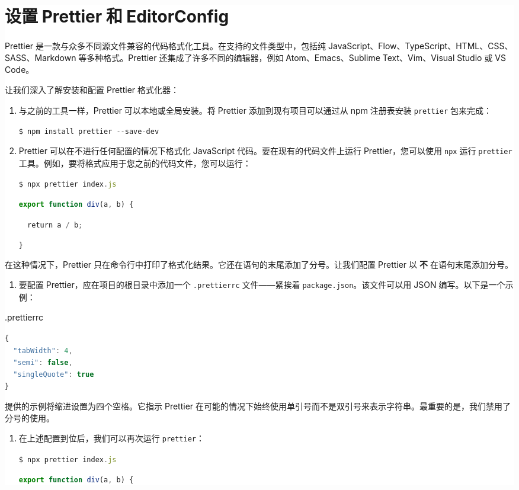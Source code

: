 # 设置 Prettier 和 EditorConfig

Prettier 是一款与众多不同源文件兼容的代码格式化工具。在支持的文件类型中，包括纯 JavaScript、Flow、TypeScript、HTML、CSS、SASS、Markdown 等多种格式。Prettier 还集成了许多不同的编辑器，例如 Atom、Emacs、Sublime Text、Vim、Visual Studio 或 VS Code。

让我们深入了解安装和配置 Prettier 格式化器：

1.  与之前的工具一样，Prettier 可以本地或全局安装。将 Prettier 添加到现有项目可以通过从 npm 注册表安装 `prettier` 包来完成：

    ```js
    $ npm install prettier --save-dev
    ```

1.  Prettier 可以在不进行任何配置的情况下格式化 JavaScript 代码。要在现有的代码文件上运行 Prettier，您可以使用 `npx` 运行 `prettier` 工具。例如，要将格式应用于您之前的代码文件，您可以运行：

    ```js
    $ npx prettier index.js
    ```

    ```js
    export function div(a, b) {
    ```

    ```js
      return a / b;
    ```

    ```js
    }
    ```

在这种情况下，Prettier 只在命令行中打印了格式化结果。它还在语句的末尾添加了分号。让我们配置 Prettier 以 **不** 在语句末尾添加分号。

1.  要配置 Prettier，应在项目的根目录中添加一个 `.prettierrc` 文件——紧挨着 `package.json`。该文件可以用 JSON 编写。以下是一个示例：

.prettierrc

```js
{
  "tabWidth": 4,
  "semi": false,
  "singleQuote": true
}
```

提供的示例将缩进设置为四个空格。它指示 Prettier 在可能的情况下始终使用单引号而不是双引号来表示字符串。最重要的是，我们禁用了分号的使用。

1.  在上述配置到位后，我们可以再次运行 `prettier`：

    ```js
    $ npx prettier index.js
    ```

    ```js
    export function div(a, b) {
    ```
